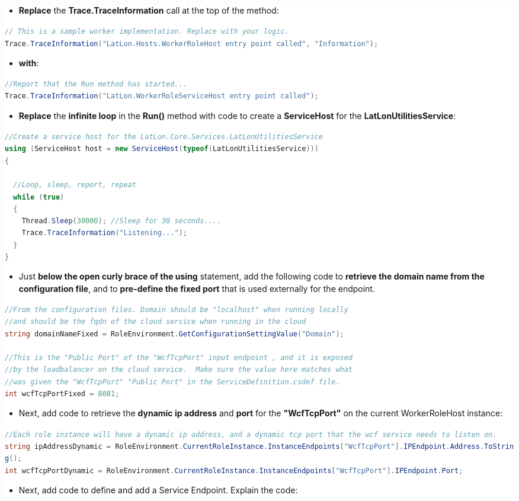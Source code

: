  - **Replace** the **Trace.TraceInformation** call at the top of the method: 


````C#
// This is a sample worker implementation. Replace with your logic.
Trace.TraceInformation("LatLon.Hosts.WorkerRoleHost entry point called", "Information");
````

 - **with**:

````C#
//Report that the Run method has started...
Trace.TraceInformation("LatLon.WorkerRoleServiceHost entry point called");
````

 - **Replace** the **infinite loop** in the **Run()** method with code to create a **ServiceHost** for the **LatLonUtilitiesService**:

````C#
//Create a service host for the LatLon.Core.Services.LatLonUtilitiesService 
using (ServiceHost host = new ServiceHost(typeof(LatLonUtilitiesService)))
{
        
  //Loop, sleep, report, repeat
  while (true)
  {
    Thread.Sleep(30000); //Sleep for 30 seconds....
    Trace.TraceInformation("Listening...");
  }
}
````

 - Just **below the open curly brace of the using** statement, add the following code to **retrieve the domain name from the configuration file**, and to **pre-define the fixed port** that is used externally for the endpoint. 

````C#
//From the configuration files. Domain should be "localhost" when running locally 
//and should be the fqdn of the cloud service when running in the cloud
string domainNameFixed = RoleEnvironment.GetConfigurationSettingValue("Domain");

//This is the "Public Port" of the "WcfTcpPort" input endpoint , and it is exposed 
//by the loadbalancer on the cloud service.  Make sure the value here matches what 
//was given the "WcfTcpPort" "Public Port" in the ServiceDefinition.csdef file. 
int wcfTcpPortFixed = 8081;
````
 - Next, add code to retrieve the **dynamic ip address** and **port** for the **"WcfTcpPort"** on the current WorkerRoleHost instance:

````C#
//Each role instance will have a dynamic ip address, and a dynamic tcp port that the wcf service needs to listen on.  
string ipAddressDynamic = RoleEnvironment.CurrentRoleInstance.InstanceEndpoints["WcfTcpPort"].IPEndpoint.Address.ToString();
int wcfTcpPortDynamic = RoleEnvironment.CurrentRoleInstance.InstanceEndpoints["WcfTcpPort"].IPEndpoint.Port;
````
 - Next, add code to define and add a Service Endpoint.  Explain the code:
